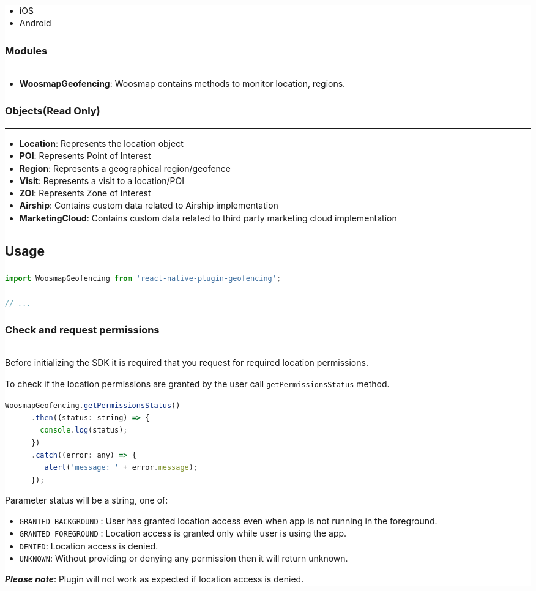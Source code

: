 - iOS
- Android

### Modules

---
- **WoosmapGeofencing**: Woosmap contains methods to monitor location, regions.

### Objects(Read Only)

---
- **Location**: Represents the location object
- **POI**: Represents Point of Interest
- **Region**: Represents a geographical region/geofence
- **Visit**: Represents a visit to a location/POI
- **ZOI**: Represents Zone of Interest
- **Airship**: Contains custom data related to Airship implementation
- **MarketingCloud**: Contains custom data related to third party marketing cloud implementation

## Usage

``` javascript
import WoosmapGeofencing from 'react-native-plugin-geofencing';

// ...

```

### Check and request permissions

---
Before initializing the SDK it is required that you request for required location permissions.

To check if the location permissions are granted by the user call `getPermissionsStatus` method.

``` javascript
WoosmapGeofencing.getPermissionsStatus()
      .then((status: string) => {
        console.log(status);
      })
      .catch((error: any) => {
         alert('message: ' + error.message);
      });
```

Parameter status will be a string, one of:
- `GRANTED_BACKGROUND` : User has granted location access even when app is not running in the foreground.
- `GRANTED_FOREGROUND` : Location access is granted only while user is using the app.
- `DENIED`: Location access is denied.
- `UNKNOWN`: Without providing or denying any permission then it will return unknown.

**_Please note_**: Plugin will not work as expected if location access is denied.
